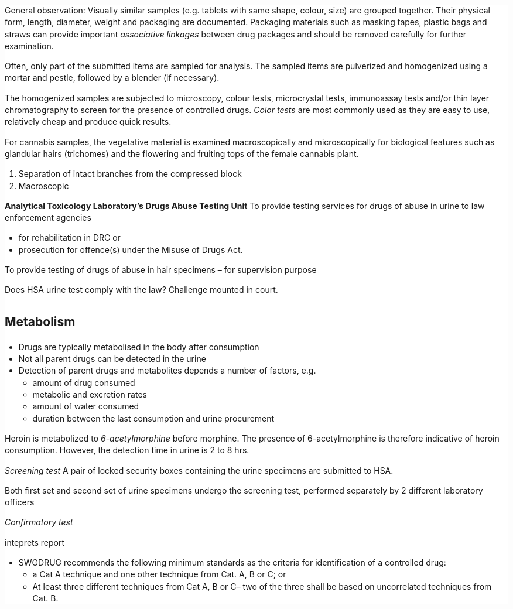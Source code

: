 
General observation: Visually similar samples (e.g. tablets with same shape, colour, size) are grouped together. Their physical form, length, diameter, weight and packaging are documented. Packaging materials such as masking tapes, plastic bags and straws can provide important *associative linkages* between drug packages and should be removed carefully for further examination.


Often, only part of the submitted items are sampled for analysis. The sampled items are pulverized and homogenized using a mortar and pestle, followed by a blender (if necessary).

The homogenized samples are subjected to microscopy, colour tests, microcrystal tests, immunoassay tests and/or thin layer chromatography to screen for the presence of controlled drugs.
*Color tests* are most commonly used as they are easy to use, relatively cheap and produce quick results.


For cannabis samples, the vegetative material is examined macroscopically and microscopically for biological features such as glandular hairs (trichomes) and the flowering and fruiting tops of the female cannabis plant.

1. Separation of intact branches from the compressed block
2. Macroscopic


**Analytical Toxicology Laboratory’s Drugs Abuse Testing Unit**
To provide testing services for drugs of abuse in urine to law enforcement agencies 
- for rehabilitation in DRC or 
- prosecution for offence(s) under the Misuse of Drugs Act.

To provide testing of drugs of abuse in hair specimens – for supervision purpose


Does HSA urine test comply with the law? Challenge mounted in court.


## Metabolism
- Drugs are typically metabolised in the body after consumption
- Not all parent drugs can be detected in the urine
- Detection of parent drugs and metabolites depends a number of factors, e.g.
	- amount of drug consumed
	- metabolic and excretion rates
	- amount of water consumed
	- duration between the last consumption and urine procurement

Heroin is metabolized to *6-acetylmorphine* before morphine. The presence of 6-acetylmorphine is therefore indicative of heroin consumption. However, the detection time in urine is 2 to 8 hrs.

*Screening test*
A pair of locked security boxes containing the urine specimens are submitted to HSA.

Both first set and second set of urine specimens undergo the screening test, performed separately by 2 different laboratory officers

*Confirmatory test*

inteprets 
report

- SWGDRUG recommends the following minimum standards as the criteria for identification of a controlled drug:
	- a Cat A technique and one other technique from Cat. A, B or C; or
	- At least three different techniques from Cat A, B or C– two of the three shall be based on uncorrelated techniques from Cat. B.
